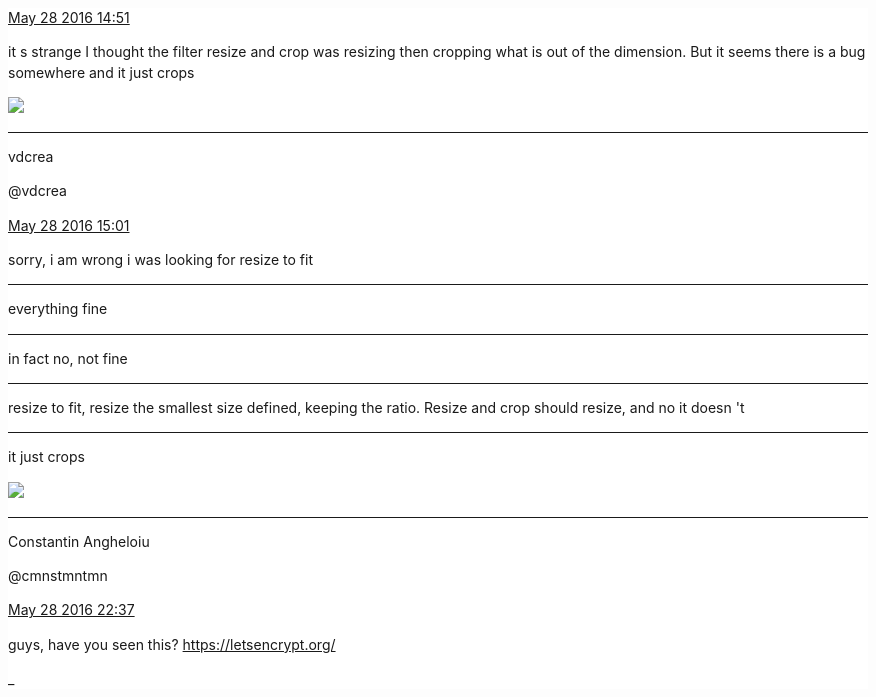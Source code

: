 [May 28 2016
14:51](https://gitter.im/symphonycms/symphony-2?at=5749b079f44fde236e513ad4)

it s strange I thought the filter resize and crop was resizing then cropping
what is out of the dimension. But it seems there is a bug somewhere and it
just crops

![](https://avatars2.githubusercontent.com/u/1126750?v=3&s=30)

____

vdcrea

@vdcrea

[May 28 2016
15:01](https://gitter.im/symphonycms/symphony-2?at=5749b2d7f44fde236e513b4b)

sorry, i am wrong i was looking for resize to fit

____

everything fine

____

in fact no, not fine

____

resize to fit, resize the smallest size defined, keeping the ratio. Resize and
crop should resize, and no it doesn 't

____

it just crops

![](https://avatars1.githubusercontent.com/u/2312755?v=3&s=30)

____

Constantin Angheloiu

@cmnstmntmn

[May 28 2016
22:37](https://gitter.im/symphonycms/symphony-2?at=574a1da3ec10ddbb09dba56f)

guys, have you seen this? <https://letsencrypt.org/>

_

